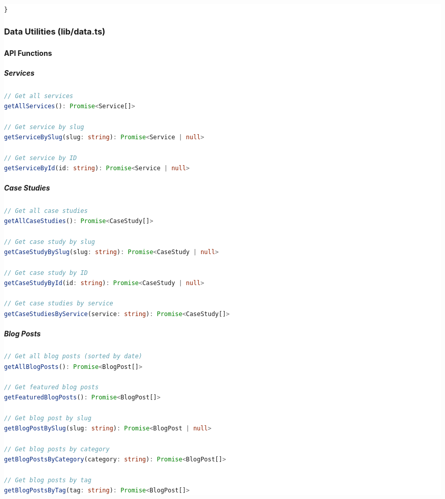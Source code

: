 ```typescript
}
```

### Data Utilities (lib/data.ts)

#### API Functions

##### Services
```typescript
// Get all services
getAllServices(): Promise<Service[]>

// Get service by slug
getServiceBySlug(slug: string): Promise<Service | null>

// Get service by ID
getServiceById(id: string): Promise<Service | null>
```

##### Case Studies
```typescript
// Get all case studies
getAllCaseStudies(): Promise<CaseStudy[]>

// Get case study by slug
getCaseStudyBySlug(slug: string): Promise<CaseStudy | null>

// Get case study by ID
getCaseStudyById(id: string): Promise<CaseStudy | null>

// Get case studies by service
getCaseStudiesByService(service: string): Promise<CaseStudy[]>
```

##### Blog Posts
```typescript
// Get all blog posts (sorted by date)
getAllBlogPosts(): Promise<BlogPost[]>

// Get featured blog posts
getFeaturedBlogPosts(): Promise<BlogPost[]>

// Get blog post by slug
getBlogPostBySlug(slug: string): Promise<BlogPost | null>

// Get blog posts by category
getBlogPostsByCategory(category: string): Promise<BlogPost[]>

// Get blog posts by tag
getBlogPostsByTag(tag: string): Promise<BlogPost[]>
```
